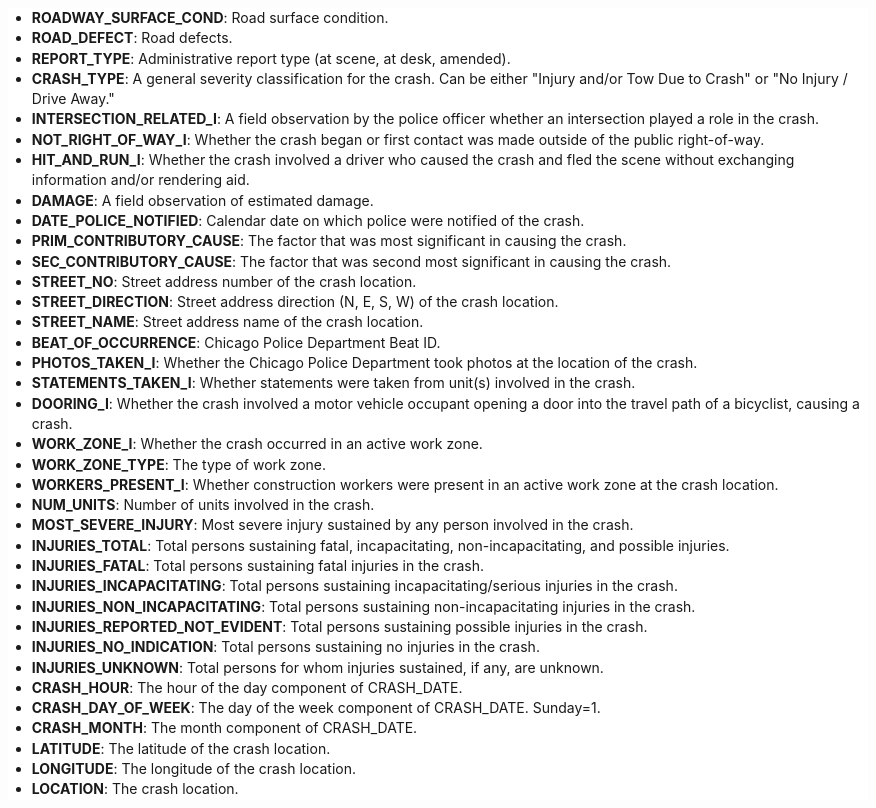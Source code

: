 - **ROADWAY_SURFACE_COND**: Road surface condition.
- **ROAD_DEFECT**: Road defects.
- **REPORT_TYPE**: Administrative report type (at scene, at desk, amended).
- **CRASH_TYPE**: A general severity classification for the crash. Can be either "Injury and/or Tow Due to Crash" or "No Injury / Drive Away."
- **INTERSECTION_RELATED_I**: A field observation by the police officer whether an intersection played a role in the crash.
- **NOT_RIGHT_OF_WAY_I**: Whether the crash began or first contact was made outside of the public right-of-way.
- **HIT_AND_RUN_I**: Whether the crash involved a driver who caused the crash and fled the scene without exchanging information and/or rendering aid.
- **DAMAGE**: A field observation of estimated damage.
- **DATE_POLICE_NOTIFIED**: Calendar date on which police were notified of the crash.
- **PRIM_CONTRIBUTORY_CAUSE**: The factor that was most significant in causing the crash.
- **SEC_CONTRIBUTORY_CAUSE**: The factor that was second most significant in causing the crash.
- **STREET_NO**: Street address number of the crash location.
- **STREET_DIRECTION**: Street address direction (N, E, S, W) of the crash location.
- **STREET_NAME**: Street address name of the crash location.
- **BEAT_OF_OCCURRENCE**: Chicago Police Department Beat ID.
- **PHOTOS_TAKEN_I**: Whether the Chicago Police Department took photos at the location of the crash.
- **STATEMENTS_TAKEN_I**: Whether statements were taken from unit(s) involved in the crash.
- **DOORING_I**: Whether the crash involved a motor vehicle occupant opening a door into the travel path of a bicyclist, causing a crash.
- **WORK_ZONE_I**: Whether the crash occurred in an active work zone.
- **WORK_ZONE_TYPE**: The type of work zone.
- **WORKERS_PRESENT_I**: Whether construction workers were present in an active work zone at the crash location.
- **NUM_UNITS**: Number of units involved in the crash.
- **MOST_SEVERE_INJURY**: Most severe injury sustained by any person involved in the crash.
- **INJURIES_TOTAL**: Total persons sustaining fatal, incapacitating, non-incapacitating, and possible injuries.
- **INJURIES_FATAL**: Total persons sustaining fatal injuries in the crash.
- **INJURIES_INCAPACITATING**: Total persons sustaining incapacitating/serious injuries in the crash.
- **INJURIES_NON_INCAPACITATING**: Total persons sustaining non-incapacitating injuries in the crash.
- **INJURIES_REPORTED_NOT_EVIDENT**: Total persons sustaining possible injuries in the crash.
- **INJURIES_NO_INDICATION**: Total persons sustaining no injuries in the crash.
- **INJURIES_UNKNOWN**: Total persons for whom injuries sustained, if any, are unknown.
- **CRASH_HOUR**: The hour of the day component of CRASH_DATE.
- **CRASH_DAY_OF_WEEK**: The day of the week component of CRASH_DATE. Sunday=1.
- **CRASH_MONTH**: The month component of CRASH_DATE.
- **LATITUDE**: The latitude of the crash location.
- **LONGITUDE**: The longitude of the crash location.
- **LOCATION**: The crash location.

